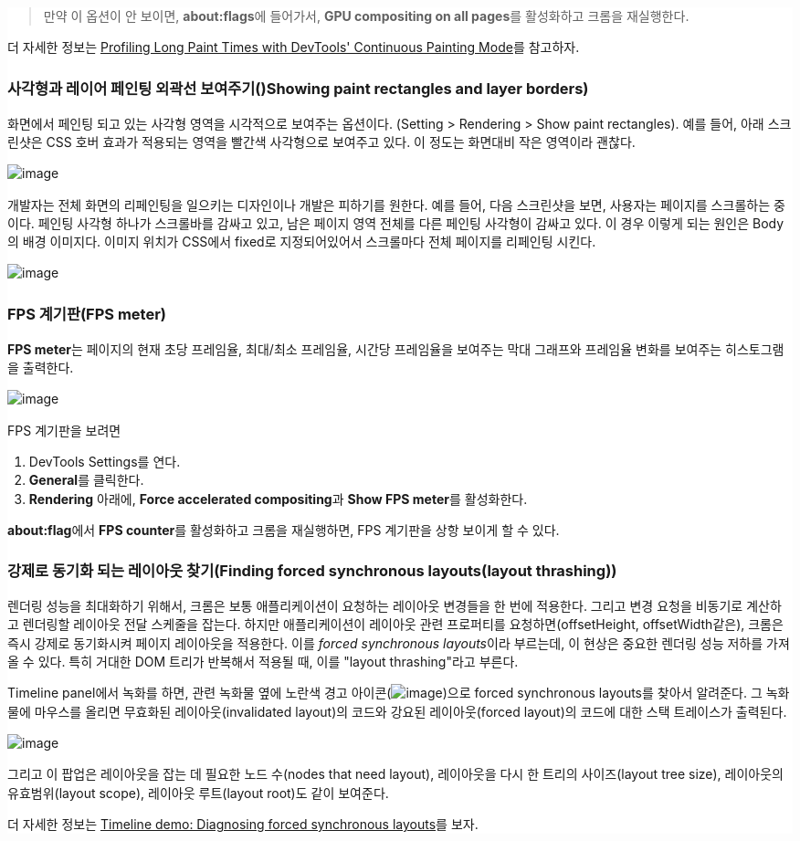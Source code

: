 >만약 이 옵션이 안 보이면, **about:flags**에 들어가서, **GPU compositing on all pages**를 활성화하고 크롬을 재실행한다.

더 자세한 정보는 [Profiling Long Paint Times with DevTools' Continuous Painting Mode](http://updates.html5rocks.com/2013/02/Profiling-Long-Paint-Times-with-DevTools-Continuous-Painting-Mode)를 참고하자.

### 사각형과 레이어 페인팅 외곽선 보여주기()Showing paint rectangles and layer borders)

화면에서 페인팅 되고 있는 사각형 영역을 시각적으로 보여주는 옵션이다. (Setting > Rendering > Show paint rectangles). 예를 들어, 아래 스크린샷은 CSS 호버 효과가 적용되는 영역을 빨간색 사각형으로 보여주고 있다. 이 정도는 화면대비 작은 영역이라 괜찮다.

![image](http://1-ps.googleusercontent.com/x/s.html5rocks-hrd.appspot.com/www.html5rocks.com/en/tutorials/developertools/revolutions2013/paint-rect-1.png.pagespeed.ce.9c4qALXuVJ.png)

개발자는 전체 화면의 리페인팅을 일으키는 디자인이나 개발은 피하기를 원한다. 예를 들어, 다음 스크린샷을 보면, 사용자는 페이지를 스크롤하는 중이다. 페인팅 사각형 하나가 스크롤바를 감싸고 있고, 남은 페이지 영역 전체를 다른 페인팅 사각형이 감싸고 있다. 이 경우 이렇게 되는 원인은 Body의 배경 이미지다. 이미지 위치가 CSS에서 fixed로 지정되어있어서 스크롤마다 전체 페이지를 리페인팅 시킨다.

![image](http://www.html5rocks.com/en/tutorials/developertools/revolutions2013/paint-rect-2.png)

### FPS 계기판(FPS meter)

**FPS meter**는 페이지의 현재 초당 프레임율, 최대/최소 프레임율, 시간당 프레임율을 보여주는 막대 그래프와 프레임율 변화를 보여주는 히스토그램을 출력한다.

![image](http://www.html5rocks.com/en/tutorials/developertools/revolutions2013/fps-meter.png)

FPS 계기판을 보려면

1. DevTools Settings를 연다.
2. **General**를 클릭한다.
3. **Rendering** 아래에, **Force accelerated compositing**과 **Show FPS meter**를 활성화한다.


**about:flag**에서 **FPS counter**를 활성화하고 크롬을 재실행하면, FPS 계기판을 상항 보이게 할 수 있다.

### 강제로 동기화 되는 레이아웃 찾기(Finding forced synchronous layouts(layout thrashing))

렌더링 성능을 최대화하기 위해서, 크롬은 보통 애플리케이션이 요청하는 레이아웃 변경들을 한 번에 적용한다. 그리고 변경 요청을 비동기로 계산하고 렌더링할 레이아웃 전달 스케줄을 잡는다. 하지만 애플리케이션이 레이아웃 관련 프로퍼티를 요청하면(offsetHeight, offsetWidth같은), 크롬은 즉시 강제로 동기화시켜 페이지 레이아웃을 적용한다. 이를 *forced synchronous layouts*이라 부르는데, 이 현상은 중요한 렌더링 성능 저하를 가져올 수 있다. 특히 거대한 DOM 트리가 반복해서 적용될 때, 이를 "layout thrashing"라고 부른다.

Timeline panel에서 녹화를 하면, 관련 녹화물 옆에 노란색 경고 아이콘(![image](http://1-ps.googleusercontent.com/x/s.html5rocks-hrd.appspot.com/www.html5rocks.com/en/tutorials/developertools/revolutions2013/xwarning-icon.png.pagespeed.ic.kIYn6LmPe4.webp))으로 forced synchronous layouts를 찾아서 알려준다. 그 녹화물에 마우스를 올리면 무효화된 레이아웃(invalidated layout)의 코드와 강요된 레이아웃(forced layout)의 코드에 대한 스택 트레이스가 출력된다.

![image](http://1-ps.googleusercontent.com/x/s.html5rocks-hrd.appspot.com/www.html5rocks.com/en/tutorials/developertools/revolutions2013/xforced-sync-layout-popup.png.pagespeed.ic.fvGqEI6wkY.webp)


그리고 이 팝업은 레이아웃을 잡는 데 필요한 노드 수(nodes that need layout), 레이아웃을 다시 한 트리의 사이즈(layout tree size), 레이아웃의 유효범위(layout scope), 레이아웃 루트(layout root)도 같이 보여준다.

더 자세한 정보는  [Timeline demo: Diagnosing forced synchronous layouts](https://developers.google.com/chrome-developer-tools/docs/demos/too-much-layout/)를 보자.
